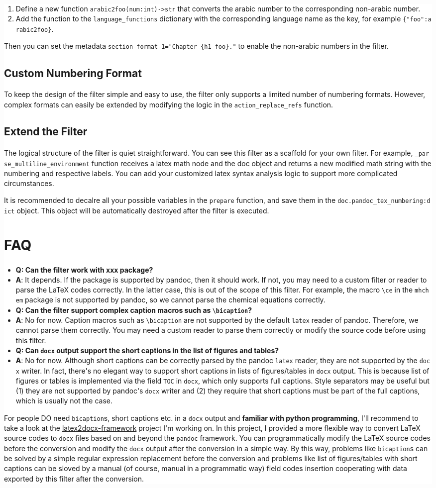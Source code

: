 1. Define a new function `arabic2foo(num:int)->str` that converts the arabic number to the corresponding non-arabic number.
2. Add the function to the `language_functions` dictionary with the corresponding language name as the key, for example `{"foo":arabic2foo}`.

Then you can set the metadata `section-format-1="Chapter {h1_foo}."` to enable the non-arabic numbers in the filter.

## Custom Numbering Format

To keep the design of the filter simple and easy to use, the filter only supports a limited number of numbering formats. However, complex formats can easily be extended by modifying the logic in the `action_replace_refs` function.

## Extend the Filter

The logical structure of the filter is quiet straightforward. You can see this filter as a scaffold for your own filter. For example, `_parse_multiline_environment` function receives a latex math node and the doc object and returns a new modified math string with the numbering and respective labels. You can add your customized latex syntax analysis logic to support more complicated circumstances.

It is recommended to decalre all your possible variables in the `prepare` function, and save them in the `doc.pandoc_tex_numbering:dict` object. This object will be automatically destroyed after the filter is executed.

# FAQ

- **Q: Can the filter work with xxx package?**
- **A**: It depends. If the package is supported by pandoc, then it should work. If not, you may need to a custom filter or reader to parse the LaTeX codes correctly. In the latter case, this is out of the scope of this filter. For example, the macro `\ce` in the `mhchem` package is not supported by pandoc, so we cannot parse the chemical equations correctly.
- **Q: Can the filter support complex caption macros such as `\bicaption`?**
- **A**: No for now. Caption macros such as `\bicaption` are not supported by the default `latex` reader of pandoc. Therefore, we cannot parse them correctly. You may need a custom reader to parse them correctly or modify the source code before using this filter.
- **Q: Can `docx` output support the short captions in the list of figures and tables?**
- **A**: No for now. Although short captions can be correctly parsed by the pandoc `latex` reader, they are not supported by the `docx` writer. In fact, there's no elegant way to support short captions in lists of figures/tables in `docx` output. This is because list of figures or tables is implemented via the field `TOC` in `docx`, which only supports full captions. Style separators may be useful but (1) they are not supported by pandoc's `docx` writer and (2) they require that short captions must be part of the full captions, which is usually not the case.

For people DO need `bicaption`s, short captions etc. in a `docx` output and **familiar with python programming**, I'll recommend to take a look at the [latex2docx-framework](https://github.com/fncokg/latex2docx-framework) project I'm working on. In this project, I provided a more flexible way to convert LaTeX source codes to `docx` files based on and beyond the `pandoc` framework. You can programmatically modify the LaTeX source codes before the conversion and modify the `docx` output after the conversion in a simple way. By this way, problems like `bicaption`s can be solved by a simple regular expression replacement before the conversion and problems like list of figures/tables with short captions can be sloved by a manual (of course, manual in a programmatic way) field codes insertion cooperating with data exported by this filter after the conversion.
